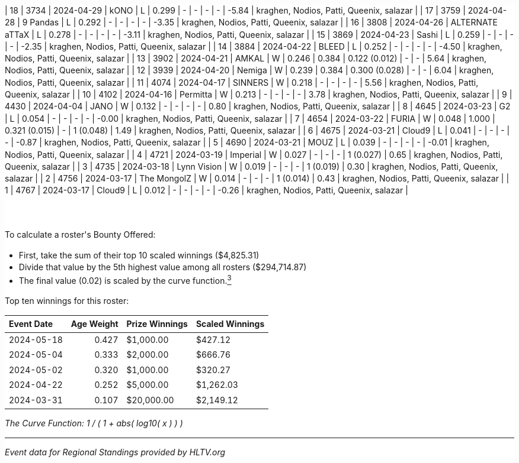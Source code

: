 |           18 |     3734 | 2024-04-29 | kONO              | L   | 0.299      | -            | -                | -                | -         |    -5.84 | kraghen, Nodios, Patti, Queenix, salazar |
|           17 |     3759 | 2024-04-28 | 9 Pandas          | L   | 0.292      | -            | -                | -                | -         |    -3.35 | kraghen, Nodios, Patti, Queenix, salazar |
|           16 |     3808 | 2024-04-26 | ALTERNATE aTTaX   | L   | 0.278      | -            | -                | -                | -         |    -3.11 | kraghen, Nodios, Patti, Queenix, salazar |
|           15 |     3869 | 2024-04-23 | Sashi             | L   | 0.259      | -            | -                | -                | -         |    -2.35 | kraghen, Nodios, Patti, Queenix, salazar |
|           14 |     3884 | 2024-04-22 | BLEED             | L   | 0.252      | -            | -                | -                | -         |    -4.50 | kraghen, Nodios, Patti, Queenix, salazar |
|           13 |     3902 | 2024-04-21 | AMKAL             | W   | 0.246      | 0.384        | 0.122 (0.012)    | -                | -         |     5.64 | kraghen, Nodios, Patti, Queenix, salazar |
|           12 |     3939 | 2024-04-20 | Nemiga            | W   | 0.239      | 0.384        | 0.300 (0.028)    | -                | -         |     6.04 | kraghen, Nodios, Patti, Queenix, salazar |
|           11 |     4074 | 2024-04-17 | SINNERS           | W   | 0.218      | -            | -                | -                | -         |     5.56 | kraghen, Nodios, Patti, Queenix, salazar |
|           10 |     4102 | 2024-04-16 | Permitta          | W   | 0.213      | -            | -                | -                | -         |     3.78 | kraghen, Nodios, Patti, Queenix, salazar |
|            9 |     4430 | 2024-04-04 | JANO              | W   | 0.132      | -            | -                | -                | -         |     0.80 | kraghen, Nodios, Patti, Queenix, salazar |
|            8 |     4645 | 2024-03-23 | G2                | L   | 0.054      | -            | -                | -                | -         |    -0.00 | kraghen, Nodios, Patti, Queenix, salazar |
|            7 |     4654 | 2024-03-22 | FURIA             | W   | 0.048      | 1.000        | 0.321 (0.015)    | -                | 1 (0.048) |     1.49 | kraghen, Nodios, Patti, Queenix, salazar |
|            6 |     4675 | 2024-03-21 | Cloud9            | L   | 0.041      | -            | -                | -                | -         |    -0.87 | kraghen, Nodios, Patti, Queenix, salazar |
|            5 |     4690 | 2024-03-21 | MOUZ              | L   | 0.039      | -            | -                | -                | -         |    -0.01 | kraghen, Nodios, Patti, Queenix, salazar |
|            4 |     4721 | 2024-03-19 | Imperial          | W   | 0.027      | -            | -                | -                | 1 (0.027) |     0.65 | kraghen, Nodios, Patti, Queenix, salazar |
|            3 |     4735 | 2024-03-18 | Lynn Vision       | W   | 0.019      | -            | -                | -                | 1 (0.019) |     0.30 | kraghen, Nodios, Patti, Queenix, salazar |
|            2 |     4756 | 2024-03-17 | The MongolZ       | W   | 0.014      | -            | -                | -                | 1 (0.014) |     0.43 | kraghen, Nodios, Patti, Queenix, salazar |
|            1 |     4767 | 2024-03-17 | Cloud9            | L   | 0.012      | -            | -                | -                | -         |    -0.26 | kraghen, Nodios, Patti, Queenix, salazar |

<br />
<span id="table2"></span><br />
To calculate a roster's Bounty Offered:<br />

- First, take the sum of their top 10 scaled winnings ($4,825.31)
- Divide that value by the 5th highest value among all rosters ($294,714.87)
- The final value (0.02) is scaled by the curve function.[<sup>3</sup>](#curveFunction)

Top ten winnings for this roster:<br />

| Event Date | Age Weight | Prize Winnings | Scaled Winnings |
| :- | -: | :- | :- |
| 2024-05-18 |      0.427 | $1,000.00      | $427.12         |
| 2024-05-04 |      0.333 | $2,000.00      | $666.76         |
| 2024-05-02 |      0.320 | $1,000.00      | $320.27         |
| 2024-04-22 |      0.252 | $5,000.00      | $1,262.03       |
| 2024-03-31 |      0.107 | $20,000.00     | $2,149.12       |


<span id="curveFunction"></span>_The Curve Function: 1 / ( 1 + abs( log10( x ) ) )_<br />

---
_Event data for Regional Standings provided by HLTV.org_<br />
